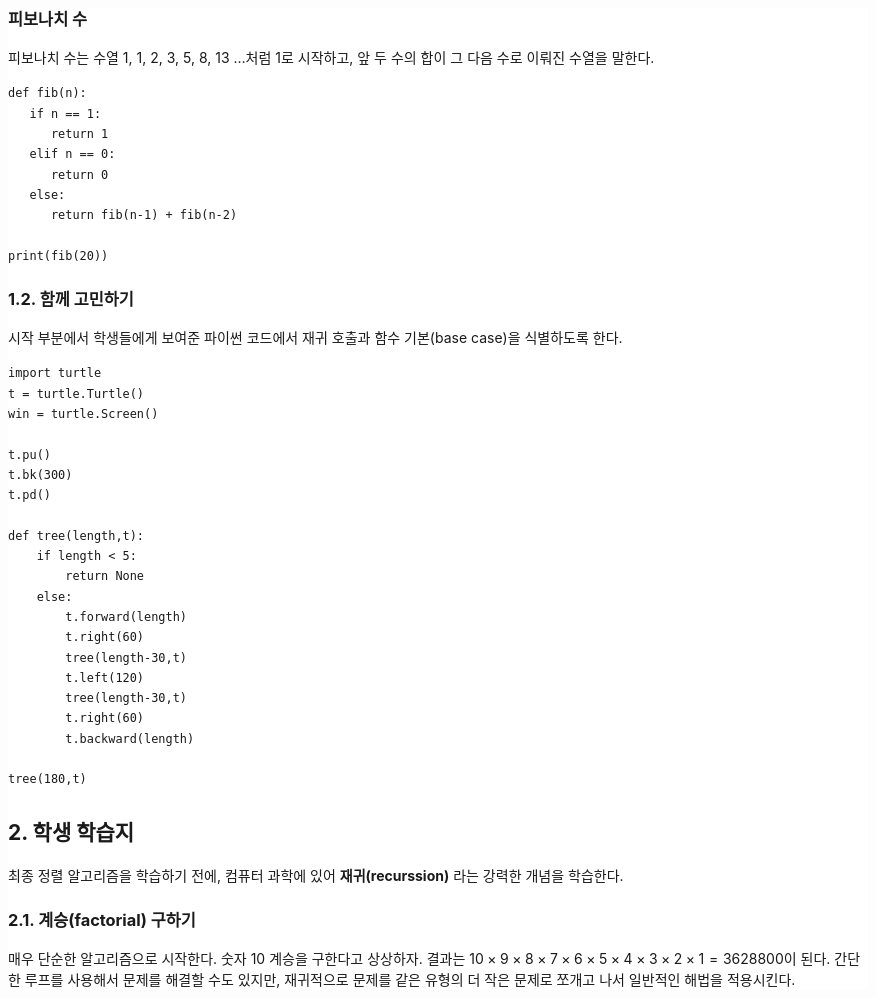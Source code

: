 ### 피보나치 수

피보나치 수는 수열 1, 1, 2, 3, 5, 8, 13 …처럼 1로 시작하고, 앞 두 수의 합이 그 다음 수로 이뤄진 수열을 말한다.

~~~ {.python}
def fib(n):
   if n == 1:
      return 1
   elif n == 0:   
      return 0            
   else:                      
      return fib(n-1) + fib(n-2)

print(fib(20))
~~~

### 1.2. 함께 고민하기

시작 부분에서 학생들에게 보여준 파이썬 코드에서 재귀 호출과 함수 기본(base case)을 식별하도록 한다.

~~~ {.python}
import turtle
t = turtle.Turtle()
win = turtle.Screen()

t.pu()
t.bk(300)
t.pd()

def tree(length,t):
    if length < 5:
        return None
    else:
        t.forward(length)
        t.right(60)
        tree(length-30,t)
        t.left(120)
        tree(length-30,t)
        t.right(60)
        t.backward(length)

tree(180,t)
~~~


## 2. 학생 학습지

최종 정렬 알고리즘을 학습하기 전에, 컴퓨터 과학에 있어 **재귀(recurssion)** 라는 강력한 개념을 학습한다.

### 2.1. 계승(factorial) 구하기 

매우 단순한 알고리즘으로 시작한다.
숫자 10 계승을 구한다고 상상하자. 결과는 $10 \times 9 \times 8 \times  7 \times  6 \times 5 \times 4 \times 3 \times 2 \times 1 = 3628800$이 된다.
간단한 루프를 사용해서 문제를 해결할 수도 있지만,
재귀적으로 문제를 같은 유형의 더 작은 문제로 쪼개고 나서 일반적인 해법을 적용시킨다.
